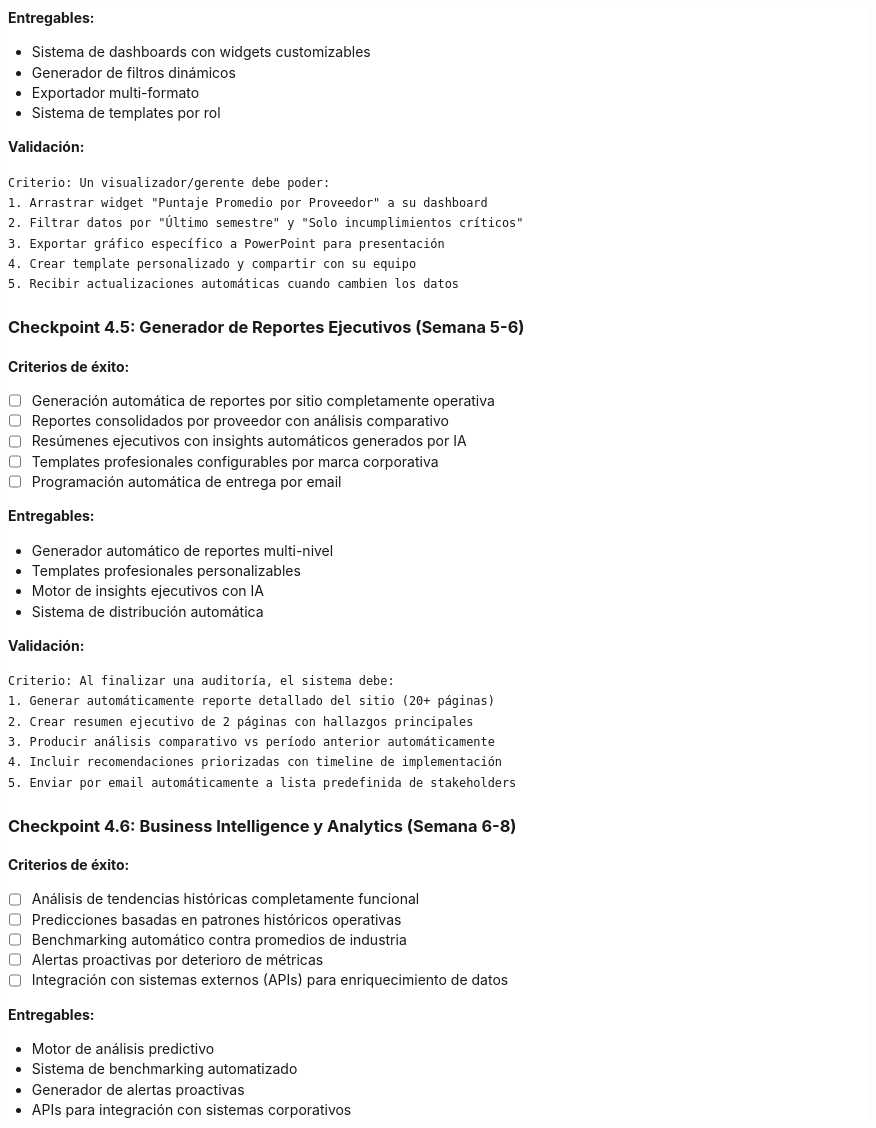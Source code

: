 **Entregables:**
- Sistema de dashboards con widgets customizables
- Generador de filtros dinámicos
- Exportador multi-formato
- Sistema de templates por rol

**Validación:**
```
Criterio: Un visualizador/gerente debe poder:
1. Arrastrar widget "Puntaje Promedio por Proveedor" a su dashboard
2. Filtrar datos por "Último semestre" y "Solo incumplimientos críticos"
3. Exportar gráfico específico a PowerPoint para presentación
4. Crear template personalizado y compartir con su equipo
5. Recibir actualizaciones automáticas cuando cambien los datos
```

### **Checkpoint 4.5: Generador de Reportes Ejecutivos (Semana 5-6)**
**Criterios de éxito:**
- [ ] Generación automática de reportes por sitio completamente operativa
- [ ] Reportes consolidados por proveedor con análisis comparativo
- [ ] Resúmenes ejecutivos con insights automáticos generados por IA
- [ ] Templates profesionales configurables por marca corporativa
- [ ] Programación automática de entrega por email

**Entregables:**
- Generador automático de reportes multi-nivel
- Templates profesionales personalizables
- Motor de insights ejecutivos con IA
- Sistema de distribución automática

**Validación:**
```
Criterio: Al finalizar una auditoría, el sistema debe:
1. Generar automáticamente reporte detallado del sitio (20+ páginas)
2. Crear resumen ejecutivo de 2 páginas con hallazgos principales
3. Producir análisis comparativo vs período anterior automáticamente
4. Incluir recomendaciones priorizadas con timeline de implementación
5. Enviar por email automáticamente a lista predefinida de stakeholders
```

### **Checkpoint 4.6: Business Intelligence y Analytics (Semana 6-8)**
**Criterios de éxito:**
- [ ] Análisis de tendencias históricas completamente funcional
- [ ] Predicciones basadas en patrones históricos operativas
- [ ] Benchmarking automático contra promedios de industria
- [ ] Alertas proactivas por deterioro de métricas
- [ ] Integración con sistemas externos (APIs) para enriquecimiento de datos

**Entregables:**
- Motor de análisis predictivo
- Sistema de benchmarking automatizado
- Generador de alertas proactivas
- APIs para integración con sistemas corporativos
